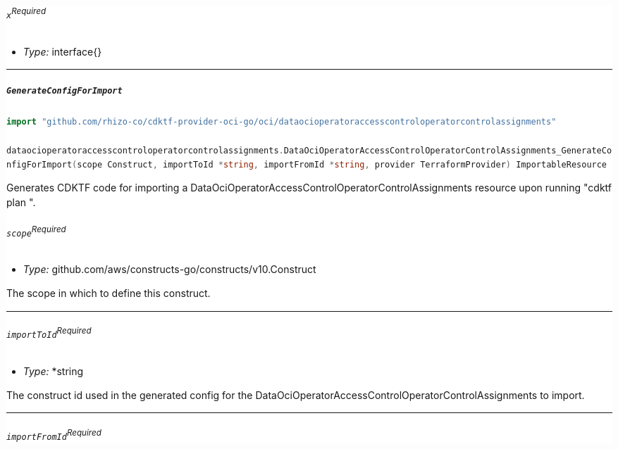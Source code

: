 ###### `x`<sup>Required</sup> <a name="x" id="rhizo-co-terraform-provider-oci.dataOciOperatorAccessControlOperatorControlAssignments.DataOciOperatorAccessControlOperatorControlAssignments.isTerraformDataSource.parameter.x"></a>

- *Type:* interface{}

---

##### `GenerateConfigForImport` <a name="GenerateConfigForImport" id="rhizo-co-terraform-provider-oci.dataOciOperatorAccessControlOperatorControlAssignments.DataOciOperatorAccessControlOperatorControlAssignments.generateConfigForImport"></a>

```go
import "github.com/rhizo-co/cdktf-provider-oci-go/oci/dataocioperatoraccesscontroloperatorcontrolassignments"

dataocioperatoraccesscontroloperatorcontrolassignments.DataOciOperatorAccessControlOperatorControlAssignments_GenerateConfigForImport(scope Construct, importToId *string, importFromId *string, provider TerraformProvider) ImportableResource
```

Generates CDKTF code for importing a DataOciOperatorAccessControlOperatorControlAssignments resource upon running "cdktf plan <stack-name>".

###### `scope`<sup>Required</sup> <a name="scope" id="rhizo-co-terraform-provider-oci.dataOciOperatorAccessControlOperatorControlAssignments.DataOciOperatorAccessControlOperatorControlAssignments.generateConfigForImport.parameter.scope"></a>

- *Type:* github.com/aws/constructs-go/constructs/v10.Construct

The scope in which to define this construct.

---

###### `importToId`<sup>Required</sup> <a name="importToId" id="rhizo-co-terraform-provider-oci.dataOciOperatorAccessControlOperatorControlAssignments.DataOciOperatorAccessControlOperatorControlAssignments.generateConfigForImport.parameter.importToId"></a>

- *Type:* *string

The construct id used in the generated config for the DataOciOperatorAccessControlOperatorControlAssignments to import.

---

###### `importFromId`<sup>Required</sup> <a name="importFromId" id="rhizo-co-terraform-provider-oci.dataOciOperatorAccessControlOperatorControlAssignments.DataOciOperatorAccessControlOperatorControlAssignments.generateConfigForImport.parameter.importFromId"></a>
